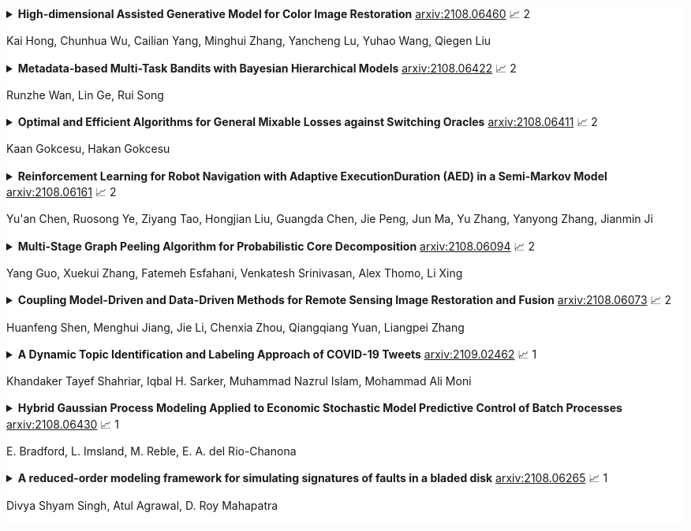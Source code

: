 <details><summary><b>High-dimensional Assisted Generative Model for Color Image Restoration</b>
<a href="https://arxiv.org/abs/2108.06460">arxiv:2108.06460</a>
&#x1F4C8; 2 <br>
<p>Kai Hong, Chunhua Wu, Cailian Yang, Minghui Zhang, Yancheng Lu, Yuhao Wang, Qiegen Liu</p></summary></details>

<details><summary><b>Metadata-based Multi-Task Bandits with Bayesian Hierarchical Models</b>
<a href="https://arxiv.org/abs/2108.06422">arxiv:2108.06422</a>
&#x1F4C8; 2 <br>
<p>Runzhe Wan, Lin Ge, Rui Song</p></summary></details>

<details><summary><b>Optimal and Efficient Algorithms for General Mixable Losses against Switching Oracles</b>
<a href="https://arxiv.org/abs/2108.06411">arxiv:2108.06411</a>
&#x1F4C8; 2 <br>
<p>Kaan Gokcesu, Hakan Gokcesu</p></summary></details>

<details><summary><b>Reinforcement Learning for Robot Navigation with Adaptive ExecutionDuration (AED) in a Semi-Markov Model</b>
<a href="https://arxiv.org/abs/2108.06161">arxiv:2108.06161</a>
&#x1F4C8; 2 <br>
<p>Yu'an Chen, Ruosong Ye, Ziyang Tao, Hongjian Liu, Guangda Chen, Jie Peng, Jun Ma, Yu Zhang, Yanyong Zhang, Jianmin Ji</p></summary></details>

<details><summary><b>Multi-Stage Graph Peeling Algorithm for Probabilistic Core Decomposition</b>
<a href="https://arxiv.org/abs/2108.06094">arxiv:2108.06094</a>
&#x1F4C8; 2 <br>
<p>Yang Guo, Xuekui Zhang, Fatemeh Esfahani, Venkatesh Srinivasan, Alex Thomo, Li Xing</p></summary></details>

<details><summary><b>Coupling Model-Driven and Data-Driven Methods for Remote Sensing Image Restoration and Fusion</b>
<a href="https://arxiv.org/abs/2108.06073">arxiv:2108.06073</a>
&#x1F4C8; 2 <br>
<p>Huanfeng Shen, Menghui Jiang, Jie Li, Chenxia Zhou, Qiangqiang Yuan, Liangpei Zhang</p></summary></details>

<details><summary><b>A Dynamic Topic Identification and Labeling Approach of COVID-19 Tweets</b>
<a href="https://arxiv.org/abs/2109.02462">arxiv:2109.02462</a>
&#x1F4C8; 1 <br>
<p>Khandaker Tayef Shahriar, Iqbal H. Sarker, Muhammad Nazrul Islam, Mohammad Ali Moni</p></summary></details>

<details><summary><b>Hybrid Gaussian Process Modeling Applied to Economic Stochastic Model Predictive Control of Batch Processes</b>
<a href="https://arxiv.org/abs/2108.06430">arxiv:2108.06430</a>
&#x1F4C8; 1 <br>
<p>E. Bradford, L. Imsland, M. Reble, E. A. del Rio-Chanona</p></summary></details>

<details><summary><b>A reduced-order modeling framework for simulating signatures of faults in a bladed disk</b>
<a href="https://arxiv.org/abs/2108.06265">arxiv:2108.06265</a>
&#x1F4C8; 1 <br>
<p>Divya Shyam Singh, Atul Agrawal, D. Roy Mahapatra</p></summary></details>
